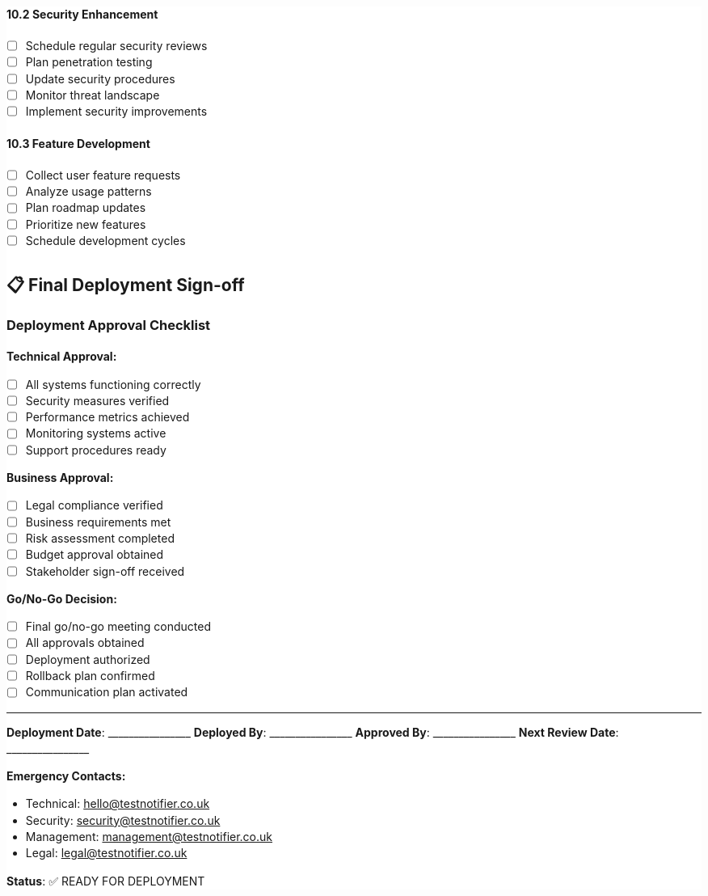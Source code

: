 #### 10.2 Security Enhancement
- [ ] Schedule regular security reviews
- [ ] Plan penetration testing
- [ ] Update security procedures
- [ ] Monitor threat landscape
- [ ] Implement security improvements

#### 10.3 Feature Development
- [ ] Collect user feature requests
- [ ] Analyze usage patterns
- [ ] Plan roadmap updates
- [ ] Prioritize new features
- [ ] Schedule development cycles

## 📋 Final Deployment Sign-off

### Deployment Approval Checklist
**Technical Approval:**
- [ ] All systems functioning correctly
- [ ] Security measures verified
- [ ] Performance metrics achieved
- [ ] Monitoring systems active
- [ ] Support procedures ready

**Business Approval:**
- [ ] Legal compliance verified
- [ ] Business requirements met
- [ ] Risk assessment completed
- [ ] Budget approval obtained
- [ ] Stakeholder sign-off received

**Go/No-Go Decision:**
- [ ] Final go/no-go meeting conducted
- [ ] All approvals obtained
- [ ] Deployment authorized
- [ ] Rollback plan confirmed
- [ ] Communication plan activated

---

**Deployment Date**: ________________
**Deployed By**: ________________
**Approved By**: ________________
**Next Review Date**: ________________

**Emergency Contacts:**
- Technical: hello@testnotifier.co.uk
- Security: security@testnotifier.co.uk
- Management: management@testnotifier.co.uk
- Legal: legal@testnotifier.co.uk

**Status**: ✅ READY FOR DEPLOYMENT
